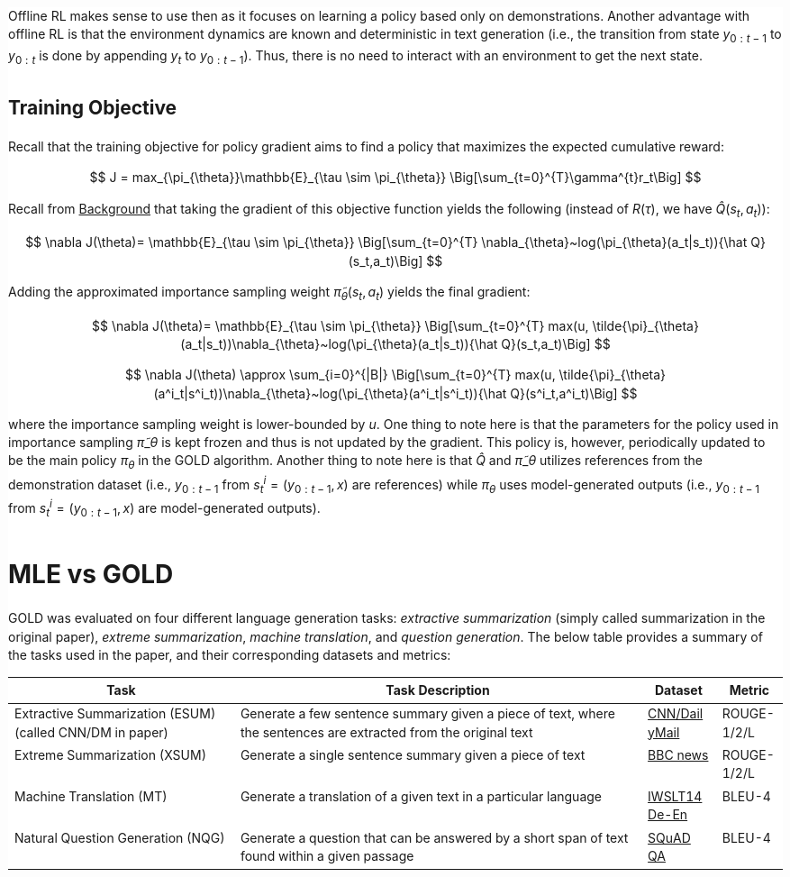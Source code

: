Offline RL makes sense to use then as it focuses on learning a policy based only on demonstrations. Another advantage with offline RL is that the environment dynamics are known and deterministic in text generation (i.e., the transition from state $y_{0:t-1}$ to $y_{0:t}$ is done by appending $y_t$ to $y_{0:t-1}$). Thus, there is no need to interact with an environment to get the next state.

## Training Objective
Recall that the training objective for policy gradient aims to find a policy that maximizes the expected cumulative reward:

$$
J = max_{\pi_{\theta}}\mathbb{E}_{\tau \sim \pi_{\theta}} \Big[\sum_{t=0}^{T}\gamma^{t}r_t\Big]
$$

Recall from [Background](#background) that taking the gradient of this objective function yields the following (instead of $R(\tau)$, we have ${\hat Q}(s_t,a_t)$):

$$
\nabla J(\theta)= \mathbb{E}_{\tau \sim \pi_{\theta}} \Big[\sum_{t=0}^{T} \nabla_{\theta}~log(\pi_{\theta}(a_t|s_t)){\hat Q}(s_t,a_t)\Big]
$$

Adding the approximated importance sampling weight $\tilde{\pi}_{\theta}(s_t,a_t)$ yields the final gradient:

$$
\nabla J(\theta)= \mathbb{E}_{\tau \sim \pi_{\theta}} \Big[\sum_{t=0}^{T} max(u, \tilde{\pi}_{\theta}(a_t|s_t))\nabla_{\theta}~log(\pi_{\theta}(a_t|s_t)){\hat Q}(s_t,a_t)\Big]
$$

$$
\nabla J(\theta) \approx \sum_{i=0}^{|B|} \Big[\sum_{t=0}^{T} max(u, \tilde{\pi}_{\theta}(a^i_t|s^i_t))\nabla_{\theta}~log(\pi_{\theta}(a^i_t|s^i_t)){\hat Q}(s^i_t,a^i_t)\Big]
$$

where the importance sampling weight is lower-bounded by $u$. One thing to note here is that the parameters for the policy used in importance sampling $\tilde{\pi}\_{\theta}$ is kept frozen and thus is not updated by the gradient. This policy is, however, periodically updated to be the main policy $\pi_{\theta}$ in the GOLD algorithm. Another thing to note here is that ${\hat Q}$ and $\tilde{\pi}\_{\theta}$ utilizes references from the demonstration dataset (i.e., $y_{0:t-1}$ from $s^i_t = (y_{0:t-1}, x)$ are references) while $\pi_{\theta}$ uses model-generated outputs (i.e., $y_{0:t-1}$ from $s^i_t=(y_{0:t-1}, x)$ are model-generated outputs).

# MLE vs GOLD

GOLD was evaluated on four different language generation tasks: *extractive summarization* (simply called summarization in the original paper), *extreme summarization*, *machine translation*, and *question generation*. The below table provides a summary of the tasks used in the paper, and their corresponding datasets and metrics:

| Task                                                     	| Task Description                                                                                               	| Dataset                                                                                                                                                                                      	| Metric      	|
|----------------------------------------------------------	|----------------------------------------------------------------------------------------------------------------	|----------------------------------------------------------------------------------------------------------------------------------------------------------------------------------------------	|-------------	|
| Extractive Summarization (ESUM) (called CNN/DM in paper) 	| Generate a few sentence summary given a piece of text, where the sentences are extracted from the original text 	| [CNN/DailyMail](https://github.com/pytorch/fairseq/blob/master/examples/bart/README.summarization.md) 	| ROUGE-1/2/L 	|
| Extreme Summarization (XSUM)                             	| Generate a single sentence summary given a piece of text                                                       	| [BBC news](https://github.com/pytorch/fairseq/blob/master/examples/bart/README.summarization.md)                              	| ROUGE-1/2/L 	|
| Machine Translation (MT)                                 	| Generate a translation of a given text in a particular language                                              	| [IWSLT14 De-En](https://github.com/pytorch/fairseq/tree/master/examples/translation)   	| BLEU-4      	|
| Natural Question Generation (NQG)                        	| Generate a question that can be answered by a short span of text found within a given passage                      	| [SQuAD QA](https://github.com/clovaai/FocusSeq2Seq) | BLEU-4      	|
